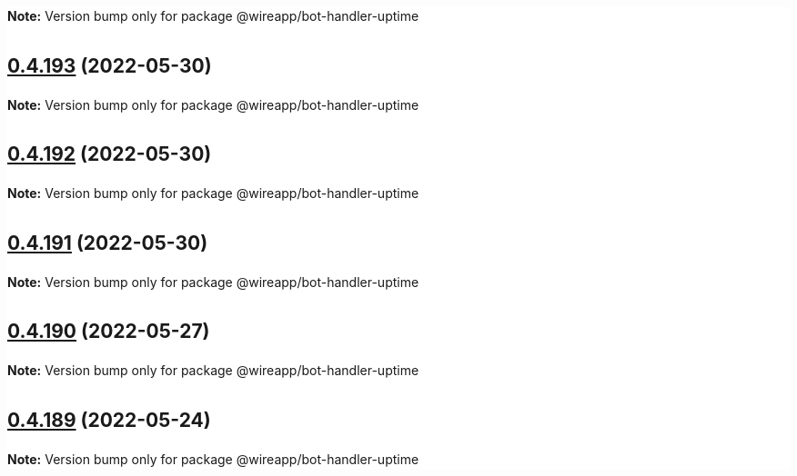 **Note:** Version bump only for package @wireapp/bot-handler-uptime





## [0.4.193](https://github.com/wireapp/wire-web-packages/tree/main/packages/bot-handler-uptime/compare/@wireapp/bot-handler-uptime@0.4.192...@wireapp/bot-handler-uptime@0.4.193) (2022-05-30)

**Note:** Version bump only for package @wireapp/bot-handler-uptime





## [0.4.192](https://github.com/wireapp/wire-web-packages/tree/main/packages/bot-handler-uptime/compare/@wireapp/bot-handler-uptime@0.4.191...@wireapp/bot-handler-uptime@0.4.192) (2022-05-30)

**Note:** Version bump only for package @wireapp/bot-handler-uptime





## [0.4.191](https://github.com/wireapp/wire-web-packages/tree/main/packages/bot-handler-uptime/compare/@wireapp/bot-handler-uptime@0.4.190...@wireapp/bot-handler-uptime@0.4.191) (2022-05-30)

**Note:** Version bump only for package @wireapp/bot-handler-uptime





## [0.4.190](https://github.com/wireapp/wire-web-packages/tree/main/packages/bot-handler-uptime/compare/@wireapp/bot-handler-uptime@0.4.189...@wireapp/bot-handler-uptime@0.4.190) (2022-05-27)

**Note:** Version bump only for package @wireapp/bot-handler-uptime





## [0.4.189](https://github.com/wireapp/wire-web-packages/tree/main/packages/bot-handler-uptime/compare/@wireapp/bot-handler-uptime@0.4.188...@wireapp/bot-handler-uptime@0.4.189) (2022-05-24)

**Note:** Version bump only for package @wireapp/bot-handler-uptime




